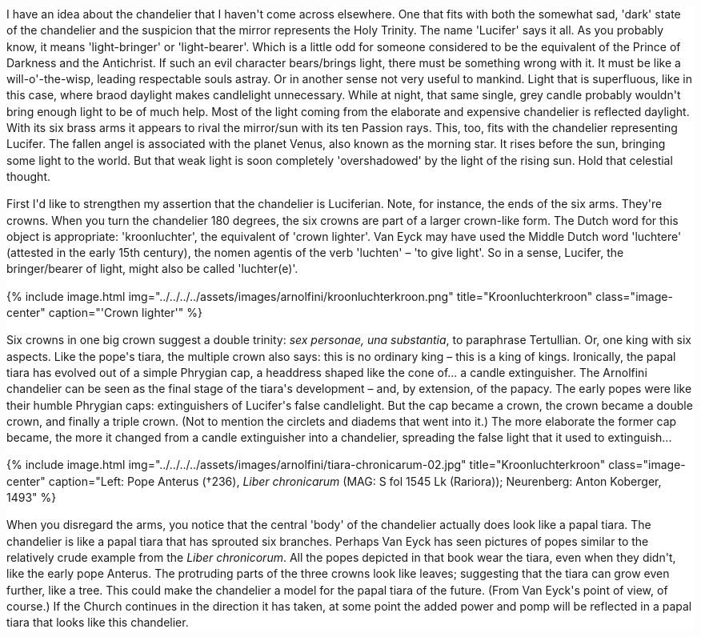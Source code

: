 I have an idea about the chandelier that I haven't come across elsewhere. One that fits with both the somewhat sad, 'dark' state of the chandelier and the suspicion that the mirror represents the Holy Trinity. The name 'Lucifer' says it all. As you probably know, it means 'light-bringer' or 'light-bearer'. Which is a little odd for someone considered to be the equivalent of the Prince of Darkness and the Antichrist. If such an evil character bears/brings light, there must be something wrong with it. It must be like a will-o'-the-wisp, leading respectable souls astray. Or in another sense not very useful to mankind. Light that is superfluous, like in this case, where braod daylight makes candlelight unnecessary. While at night, that same single, grey candle probably wouldn't bring enough light to be of much help. Most of the light coming from the elaborate and expensive chandelier is reflected daylight. With its six brass arms it appears to rival the mirror/sun with its ten Passion rays. This, too, fits with the chandelier representing Lucifer. The fallen angel is associated with the planet Venus, also known as the morning star. It rises before the sun, bringing some light to the world. But that weak light is soon completely 'overshadowed' by the light of the rising sun. Hold that celestial thought.

First I'd like to strengthen my assertion that the chandelier is Luciferian. Note, for instance, the ends of the six arms. They're crowns. When you turn the chandelier 180 degrees, the six crowns are part of a larger crown-like form. The Dutch word for this object is appropriate: 'kroonluchter', the equivalent of 'crown lighter'. Van Eyck may have used the Middle Dutch word 'luchtere' (attested in the early 15th century), the nomen agentis of the verb 'luchten' – 'to give light'. So in a sense, Lucifer, the bringer/bearer of light, might also be called 'luchter(e)'.     

{% include image.html
            img="../../../../assets/images/arnolfini/kroonluchterkroon.png"
            title="Kroonluchterkroon"
            class="image-center"
            caption="'Crown lighter'" %}


Six crowns in one big crown suggest a double trinity: *sex personae, una substantia*, to paraphrase Tertullian. Or, one king with six aspects. Like the pope's tiara, the multiple crown also says: this is no ordinary king – this is a king of kings. Ironically, the papal tiara has evolved out of a simple Phrygian cap, a headdress shaped like the cone of... a candle extinguisher. The Arnolfini chandelier can be seen as the final stage of the tiara's development – and, by extension, of the papacy. The early popes were like their humble Phrygian caps: extinguishers of Lucifer's false candlelight. But the cap became a crown, the crown became a double crown, and finally a triple crown. (Not to mention the circlets and diadems that went into it.) The more elaborate the former cap became, the more it changed from a candle extinguisher into a chandelier, spreading the false light that it used to extinguish...  

{% include image.html
            img="../../../../assets/images/arnolfini/tiara-chronicarum-02.jpg"
            title="Kroonluchterkroon"
            class="image-center"
            caption="Left: Pope Anterus (†236), <span style='font-style: italic;'>Liber chronicarum</span> (MAG: S fol 1545 Lk (Rariora)); Neurenberg: Anton Koberger, 1493" %}

When you disregard the arms, you notice that the central 'body' of the chandelier actually does look like a papal tiara. The chandelier is like a papal tiara that has sprouted six branches. Perhaps Van Eyck has seen pictures of popes similar to the relatively crude example from the *Liber chronicorum*. All the popes depicted in that book wear the tiara, even when they didn't, like the early pope Anterus. The protruding parts of the three crowns look like leaves; suggesting that the tiara can grow even further, like a tree. This could make the chandelier a model for the papal tiara of the future. (From Van Eyck's point of view, of course.) If the Church continues in the direction it has taken, at some point the added power and pomp will be reflected in a papal tiara that looks like this chandelier. 
